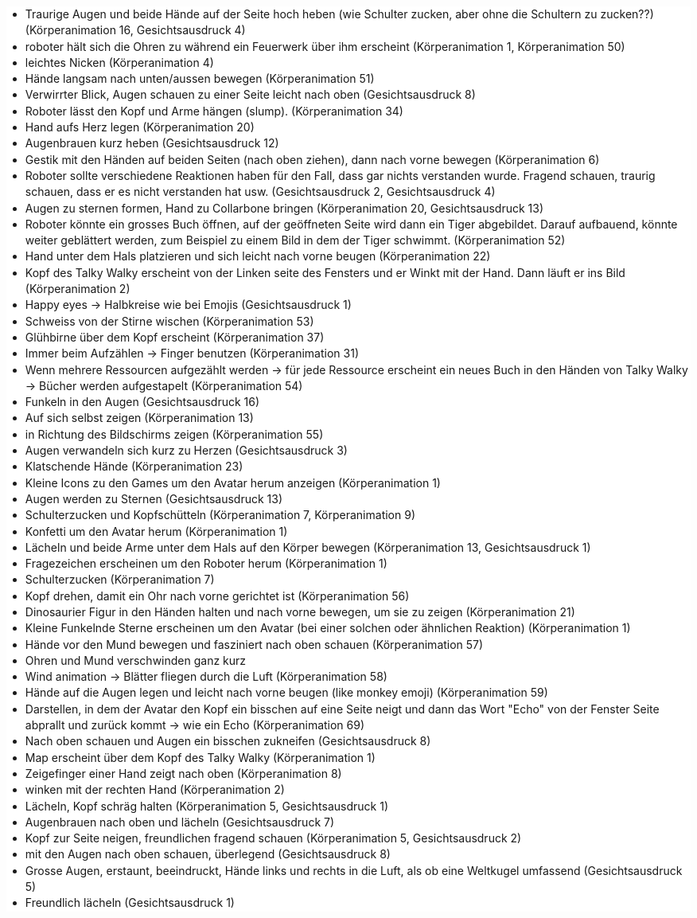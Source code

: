 -	Traurige Augen und beide Hände auf der Seite hoch heben (wie Schulter zucken, aber ohne die Schultern zu zucken??) (Körperanimation 16, Gesichtsausdruck 4)
-	roboter hält sich die Ohren zu während ein Feuerwerk über ihm erscheint (Körperanimation 1, Körperanimation 50)
-	leichtes Nicken (Körperanimation 4)
-	Hände langsam nach unten/aussen bewegen (Körperanimation 51)
-	Verwirrter Blick, Augen schauen zu einer Seite leicht nach oben (Gesichtsausdruck 8)
-	Roboter lässt den Kopf und Arme hängen (slump). (Körperanimation 34)
-	Hand aufs Herz legen (Körperanimation 20)
-	Augenbrauen kurz heben (Gesichtsausdruck 12)
-	Gestik mit den Händen auf beiden Seiten (nach oben ziehen), dann nach vorne bewegen (Körperanimation 6)
-	Roboter sollte verschiedene Reaktionen haben für den Fall, dass gar nichts verstanden wurde. Fragend schauen, traurig schauen, dass er es nicht verstanden hat usw. (Gesichtsausdruck 2, Gesichtsausdruck 4)
-	Augen zu sternen formen, Hand zu Collarbone bringen (Körperanimation 20, Gesichtsausdruck 13)
-	Roboter könnte ein grosses Buch öffnen, auf der geöffneten Seite wird dann ein Tiger abgebildet. Darauf aufbauend, könnte weiter geblättert werden, zum Beispiel zu einem Bild in dem der Tiger schwimmt. (Körperanimation 52)
-	Hand unter dem Hals platzieren und sich leicht nach vorne beugen (Körperanimation 22)
-	Kopf des Talky Walky erscheint von der Linken seite des Fensters und er Winkt mit der Hand. Dann läuft er ins Bild (Körperanimation 2)
-	Happy eyes -> Halbkreise wie bei Emojis (Gesichtsausdruck 1)
-	Schweiss von der Stirne wischen (Körperanimation 53)
-	Glühbirne über dem Kopf erscheint (Körperanimation 37)
-	Immer beim Aufzählen -> Finger benutzen (Körperanimation 31)
-	Wenn mehrere Ressourcen aufgezählt werden -> für jede Ressource erscheint ein neues Buch in den Händen von Talky Walky -> Bücher werden aufgestapelt (Körperanimation 54)
-	Funkeln in den Augen (Gesichtsausdruck 16)
-	Auf sich selbst zeigen (Körperanimation 13)
-	in Richtung des Bildschirms zeigen (Körperanimation 55)
-	Augen verwandeln sich kurz zu Herzen (Gesichtsausdruck 3)
-	Klatschende Hände (Körperanimation 23)
-	Kleine Icons zu den Games um den Avatar herum anzeigen (Körperanimation 1)
-	Augen werden zu Sternen (Gesichtsausdruck 13)
-	Schulterzucken und Kopfschütteln (Körperanimation 7, Körperanimation 9)
-	Konfetti um den Avatar herum (Körperanimation 1)
-	Lächeln und beide Arme unter dem Hals auf den Körper bewegen (Körperanimation 13, Gesichtsausdruck 1)
-	Fragezeichen erscheinen um den Roboter herum (Körperanimation 1)
-	Schulterzucken (Körperanimation 7)
-	Kopf drehen, damit ein Ohr nach vorne gerichtet ist (Körperanimation 56)
-	Dinosaurier Figur in den Händen halten und nach vorne bewegen, um sie zu zeigen (Körperanimation 21)
-	Kleine Funkelnde Sterne erscheinen um den Avatar (bei einer solchen oder ähnlichen Reaktion) (Körperanimation 1)
-	Hände vor den Mund bewegen und fasziniert nach oben schauen (Körperanimation 57)
-	Ohren und Mund verschwinden ganz kurz
-	Wind animation -> Blätter fliegen durch die Luft (Körperanimation 58)
-	Hände auf die Augen legen und leicht nach vorne beugen (like monkey emoji) (Körperanimation 59)
-	Darstellen, in dem der Avatar den Kopf ein bisschen auf eine Seite neigt und dann das Wort "Echo" von der Fenster Seite abprallt und zurück kommt -> wie ein Echo (Körperanimation 69)
-	Nach oben schauen und Augen ein bisschen zukneifen (Gesichtsausdruck 8)
-	Map erscheint über dem Kopf des Talky Walky (Körperanimation 1)
-	Zeigefinger einer Hand zeigt nach oben (Körperanimation 8)
-	winken mit der rechten Hand (Körperanimation 2)
-	Lächeln, Kopf schräg halten (Körperanimation 5, Gesichtsausdruck 1)
-	Augenbrauen nach oben und lächeln (Gesichtsausdruck 7)
-	Kopf zur Seite neigen, freundlichen fragend schauen (Körperanimation 5, Gesichtsausdruck 2)
-	mit den Augen nach oben schauen, überlegend (Gesichtsausdruck 8)
-	Grosse Augen, erstaunt, beeindruckt, Hände links und rechts in die Luft, als ob eine Weltkugel umfassend (Gesichtsausdruck 5)
-	Freundlich lächeln (Gesichtsausdruck 1)